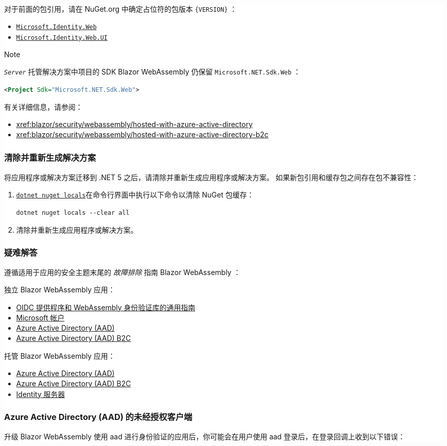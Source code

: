 对于前面的包引用，请在 NuGet.org 中确定占位符的包版本 `{VERSION}` ：

* [`Microsoft.Identity.Web`](https://www.nuget.org/packages/Microsoft.Identity.Web)
* [`Microsoft.Identity.Web.UI`](https://www.nuget.org/packages/Microsoft.Identity.Web.UI)

> [!NOTE]
> *`Server`* 托管解决方案中项目的 SDK Blazor WebAssembly 仍保留 `Microsoft.NET.Sdk.Web` ：
>
> ```xml
> <Project Sdk="Microsoft.NET.Sdk.Web">
> ```

有关详细信息，请参阅：

* <xref:blazor/security/webassembly/hosted-with-azure-active-directory>
* <xref:blazor/security/webassembly/hosted-with-azure-active-directory-b2c>

### <a name="clean-and-rebuild-the-solution"></a>清除并重新生成解决方案

将应用程序或解决方案迁移到 .NET 5 之后，请清除并重新生成应用程序或解决方案。 如果新包引用和缓存包之间存在包不兼容性：

1. [`dotnet nuget locals`](/dotnet/core/tools/dotnet-nuget-locals)在命令行界面中执行以下命令以清除 NuGet 包缓存：

   ```dotnetcli
   dotnet nuget locals --clear all
   ```
   
1. 清除并重新生成应用程序或解决方案。

### <a name="troubleshoot"></a>疑难解答

遵循适用于应用的安全主题末尾的 *故障排除* 指南 Blazor WebAssembly ：

独立 Blazor WebAssembly 应用：

* [OIDC 提供程序和 WebAssembly 身份验证库的通用指南](xref:blazor/security/webassembly/standalone-with-authentication-library)
* [Microsoft 帐户](xref:blazor/security/webassembly/standalone-with-microsoft-accounts)
* [Azure Active Directory (AAD)](xref:blazor/security/webassembly/standalone-with-azure-active-directory)
* [Azure Active Directory (AAD) B2C](xref:blazor/security/webassembly/standalone-with-azure-active-directory-b2c)

托管 Blazor WebAssembly 应用：

* [Azure Active Directory (AAD)](xref:blazor/security/webassembly/hosted-with-azure-active-directory)
* [Azure Active Directory (AAD) B2C](xref:blazor/security/webassembly/hosted-with-azure-active-directory-b2c)
* [Identity 服务器](xref:blazor/security/webassembly/hosted-with-identity-server)

### <a name="unauthorized-client-for-azure-active-directory-aad"></a>Azure Active Directory (AAD) 的未经授权客户端

升级 Blazor WebAssembly 使用 aad 进行身份验证的应用后，你可能会在用户使用 aad 登录后，在登录回调上收到以下错误：
